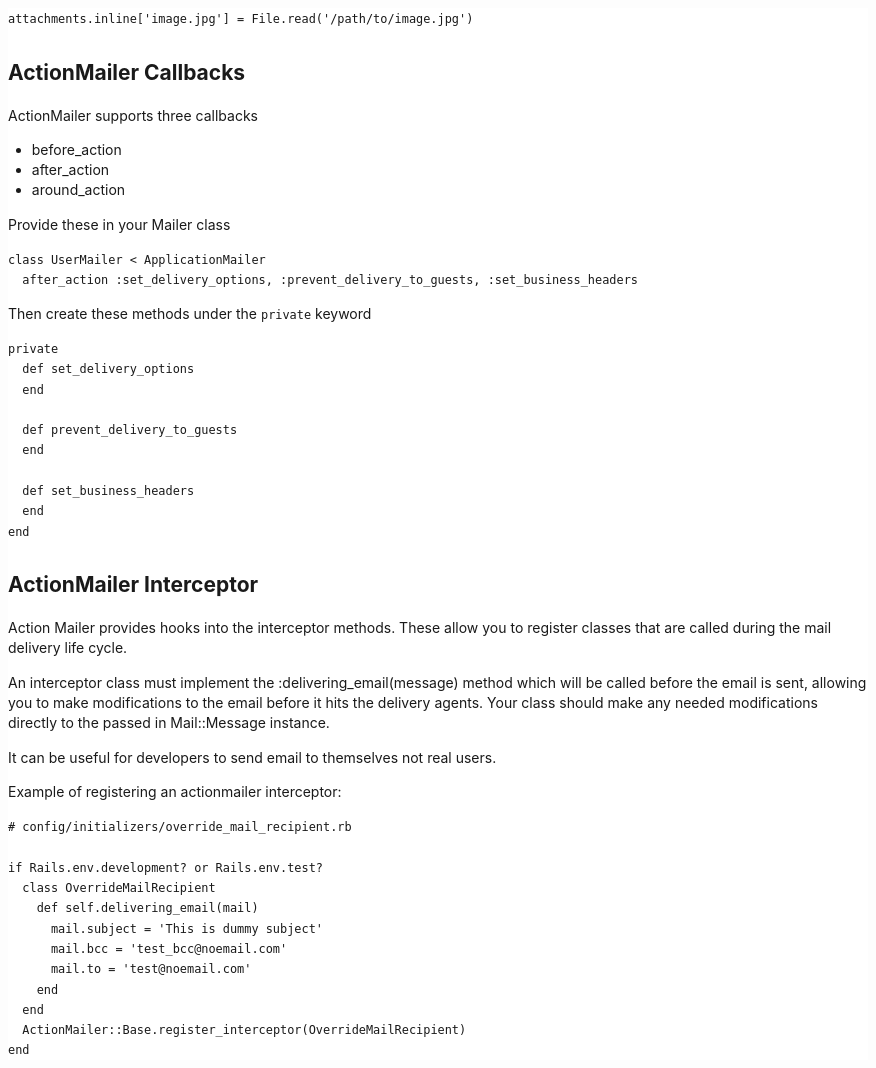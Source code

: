     attachments.inline['image.jpg'] = File.read('/path/to/image.jpg')

## ActionMailer Callbacks
ActionMailer supports three callbacks

* before_action
* after_action
* around_action

 Provide these in your Mailer class

    class UserMailer < ApplicationMailer
      after_action :set_delivery_options, :prevent_delivery_to_guests, :set_business_headers

Then create these methods under the `private` keyword

    private
      def set_delivery_options
      end

      def prevent_delivery_to_guests
      end

      def set_business_headers
      end
    end

## ActionMailer Interceptor
Action Mailer provides hooks into the interceptor methods. These allow you to register classes that are called during the mail delivery life cycle.

An interceptor class must implement the :delivering_email(message) method which will be called before the email is sent, allowing you to make modifications to the email before it hits the delivery agents. Your class should make any needed modifications directly to the passed in Mail::Message instance.

It can be useful for developers to send email to themselves not real users.

Example of registering an actionmailer interceptor:



    # config/initializers/override_mail_recipient.rb

    if Rails.env.development? or Rails.env.test?
      class OverrideMailRecipient
        def self.delivering_email(mail)
          mail.subject = 'This is dummy subject'
          mail.bcc = 'test_bcc@noemail.com'
          mail.to = 'test@noemail.com'
        end
      end
      ActionMailer::Base.register_interceptor(OverrideMailRecipient)
    end
